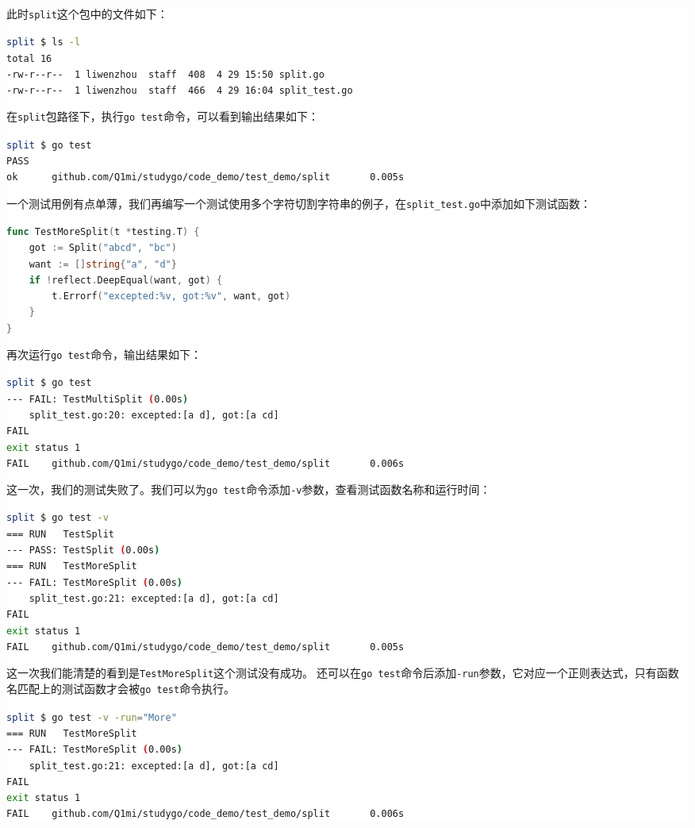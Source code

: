 此时`split`这个包中的文件如下：

```bash
split $ ls -l
total 16
-rw-r--r--  1 liwenzhou  staff  408  4 29 15:50 split.go
-rw-r--r--  1 liwenzhou  staff  466  4 29 16:04 split_test.go
```

在`split`包路径下，执行`go test`命令，可以看到输出结果如下：

```bash
split $ go test
PASS
ok      github.com/Q1mi/studygo/code_demo/test_demo/split       0.005s
```

一个测试用例有点单薄，我们再编写一个测试使用多个字符切割字符串的例子，在`split_test.go`中添加如下测试函数：

```go
func TestMoreSplit(t *testing.T) {
	got := Split("abcd", "bc")
	want := []string{"a", "d"}
	if !reflect.DeepEqual(want, got) {
		t.Errorf("excepted:%v, got:%v", want, got)
	}
}
```

再次运行`go test`命令，输出结果如下：

```bash
split $ go test
--- FAIL: TestMultiSplit (0.00s)
    split_test.go:20: excepted:[a d], got:[a cd]
FAIL
exit status 1
FAIL    github.com/Q1mi/studygo/code_demo/test_demo/split       0.006s
```

这一次，我们的测试失败了。我们可以为`go test`命令添加`-v`参数，查看测试函数名称和运行时间：

```bash
split $ go test -v
=== RUN   TestSplit
--- PASS: TestSplit (0.00s)
=== RUN   TestMoreSplit
--- FAIL: TestMoreSplit (0.00s)
    split_test.go:21: excepted:[a d], got:[a cd]
FAIL
exit status 1
FAIL    github.com/Q1mi/studygo/code_demo/test_demo/split       0.005s
```

这一次我们能清楚的看到是`TestMoreSplit`这个测试没有成功。 还可以在`go test`命令后添加`-run`参数，它对应一个正则表达式，只有函数名匹配上的测试函数才会被`go test`命令执行。

```bash
split $ go test -v -run="More"
=== RUN   TestMoreSplit
--- FAIL: TestMoreSplit (0.00s)
    split_test.go:21: excepted:[a d], got:[a cd]
FAIL
exit status 1
FAIL    github.com/Q1mi/studygo/code_demo/test_demo/split       0.006s
```
